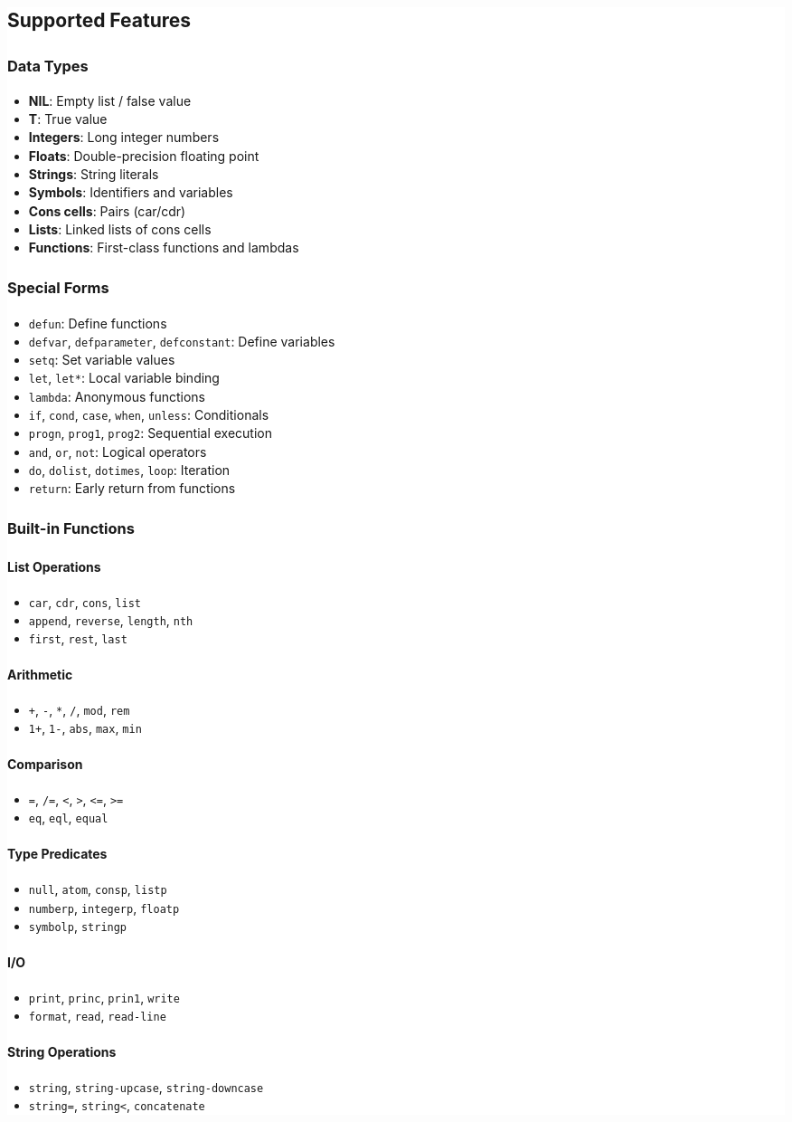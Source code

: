 ## Supported Features

### Data Types
- **NIL**: Empty list / false value
- **T**: True value
- **Integers**: Long integer numbers
- **Floats**: Double-precision floating point
- **Strings**: String literals
- **Symbols**: Identifiers and variables
- **Cons cells**: Pairs (car/cdr)
- **Lists**: Linked lists of cons cells
- **Functions**: First-class functions and lambdas

### Special Forms
- `defun`: Define functions
- `defvar`, `defparameter`, `defconstant`: Define variables
- `setq`: Set variable values
- `let`, `let*`: Local variable binding
- `lambda`: Anonymous functions
- `if`, `cond`, `case`, `when`, `unless`: Conditionals
- `progn`, `prog1`, `prog2`: Sequential execution
- `and`, `or`, `not`: Logical operators
- `do`, `dolist`, `dotimes`, `loop`: Iteration
- `return`: Early return from functions

### Built-in Functions

#### List Operations
- `car`, `cdr`, `cons`, `list`
- `append`, `reverse`, `length`, `nth`
- `first`, `rest`, `last`

#### Arithmetic
- `+`, `-`, `*`, `/`, `mod`, `rem`
- `1+`, `1-`, `abs`, `max`, `min`

#### Comparison
- `=`, `/=`, `<`, `>`, `<=`, `>=`
- `eq`, `eql`, `equal`

#### Type Predicates
- `null`, `atom`, `consp`, `listp`
- `numberp`, `integerp`, `floatp`
- `symbolp`, `stringp`

#### I/O
- `print`, `princ`, `prin1`, `write`
- `format`, `read`, `read-line`

#### String Operations
- `string`, `string-upcase`, `string-downcase`
- `string=`, `string<`, `concatenate`
